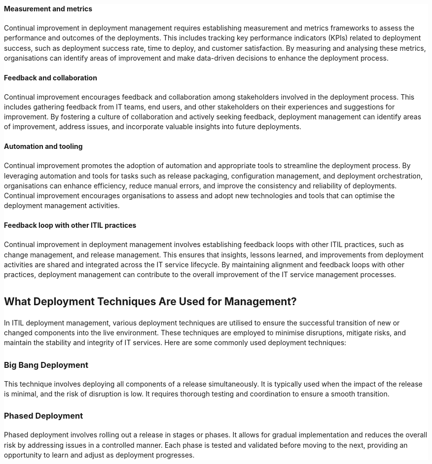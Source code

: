 #### Measurement and metrics

Continual improvement in deployment management requires establishing measurement and metrics frameworks to assess the performance and outcomes of the deployments. This includes tracking key performance indicators (KPIs) related to deployment success, such as deployment success rate, time to deploy, and customer satisfaction. By measuring and analysing these metrics, organisations can identify areas of improvement and make data-driven decisions to enhance the deployment process.

#### Feedback and collaboration

Continual improvement encourages feedback and collaboration among stakeholders involved in the deployment process. This includes gathering feedback from IT teams, end users, and other stakeholders on their experiences and suggestions for improvement. By fostering a culture of collaboration and actively seeking feedback, deployment management can identify areas of improvement, address issues, and incorporate valuable insights into future deployments.

#### Automation and tooling

Continual improvement promotes the adoption of automation and appropriate tools to streamline the deployment process. By leveraging automation and tools for tasks such as release packaging, configuration management, and deployment orchestration, organisations can enhance efficiency, reduce manual errors, and improve the consistency and reliability of deployments. Continual improvement encourages organisations to assess and adopt new technologies and tools that can optimise the deployment management activities.

#### Feedback loop with other ITIL practices

Continual improvement in deployment management involves establishing feedback loops with other ITIL practices, such as change management, and release management. This ensures that insights, lessons learned, and improvements from deployment activities are shared and integrated across the IT service lifecycle. By maintaining alignment and feedback loops with other practices, deployment management can contribute to the overall improvement of the IT service management processes.

## What Deployment Techniques Are Used for Management?

In ITIL deployment management, various deployment techniques are utilised to ensure the successful transition of new or changed components into the live environment. These techniques are employed to minimise disruptions, mitigate risks, and maintain the stability and integrity of IT services. Here are some commonly used deployment techniques:

### Big Bang Deployment

This technique involves deploying all components of a release simultaneously. It is typically used when the impact of the release is minimal, and the risk of disruption is low. It requires thorough testing and coordination to ensure a smooth transition.

### Phased Deployment

Phased deployment involves rolling out a release in stages or phases. It allows for gradual implementation and reduces the overall risk by addressing issues in a controlled manner. Each phase is tested and validated before moving to the next, providing an opportunity to learn and adjust as deployment progresses.
